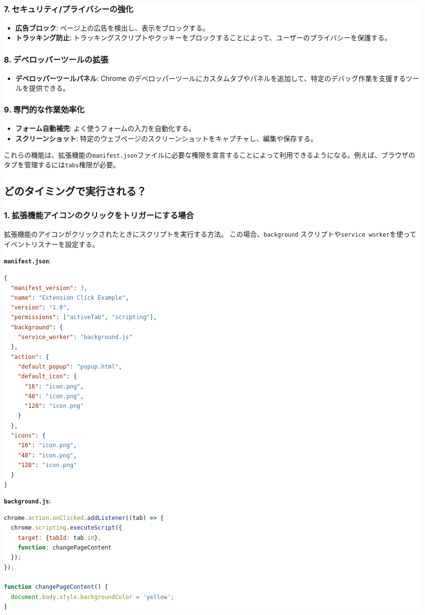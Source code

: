 ### 7. セキュリティ/プライバシーの強化

- **広告ブロック**: ページ上の広告を検出し、表示をブロックする。
- **トラッキング防止**: トラッキングスクリプトやクッキーをブロックすることによって、ユーザーのプライバシーを保護する。

### 8. デベロッパーツールの拡張

- **デベロッパーツールパネル**: Chrome のデベロッパーツールにカスタムタブやパネルを追加して、特定のデバッグ作業を支援するツールを提供できる。

### 9. 専門的な作業効率化

- **フォーム自動補完**: よく使うフォームの入力を自動化する。
- **スクリーンショット**: 特定のウェブページのスクリーンショットをキャプチャし、編集や保存する。

これらの機能は、拡張機能の`manifest.json`ファイルに必要な権限を宣言することによって利用できるようになる。例えば、ブラウザのタブを管理するには`tabs`権限が必要。

## どのタイミングで実行される？

### 1. 拡張機能アイコンのクリックをトリガーにする場合

拡張機能のアイコンがクリックされたときにスクリプトを実行する方法。
この場合、`background` スクリプトや`service worker`を使ってイベントリスナーを設定する。

**`manifest.json`**:

```json
{
  "manifest_version": 3,
  "name": "Extension Click Example",
  "version": "1.0",
  "permissions": ["activeTab", "scripting"],
  "background": {
    "service_worker": "background.js"
  },
  "action": {
    "default_popup": "popup.html",
    "default_icon": {
      "16": "icon.png",
      "48": "icon.png",
      "128": "icon.png"
    }
  },
  "icons": {
    "16": "icon.png",
    "48": "icon.png",
    "128": "icon.png"
  }
}
```

**`background.js`**:

```js
chrome.action.onClicked.addListener((tab) => {
  chrome.scripting.executeScript({
    target: {tabId: tab.id},
    function: changePageContent
  });
});

function changePageContent() {
  document.body.style.backgroundColor = 'yellow';
}
```
